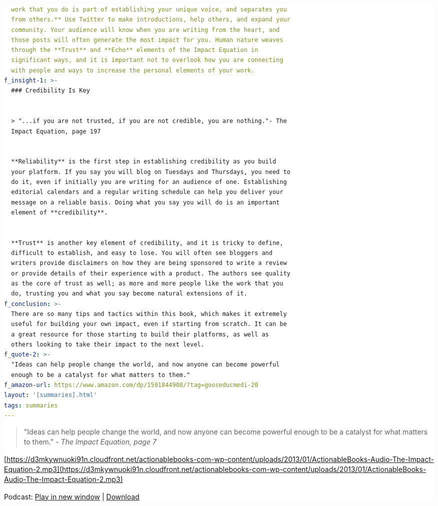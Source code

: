```yaml
  work that you do is part of establishing your unique voice, and separates you
  from others.** Use Twitter to make introductions, help others, and expand your
  community. Your audience will know when you are writing from the heart, and
  those posts will often generate the most impact for you. Human nature weaves
  through the **Trust** and **Echo** elements of the Impact Equation in
  significant ways, and it is important not to overlook how you are connecting
  with people and ways to increase the personal elements of your work.
f_insight-1: >-
  ### Credibility Is Key


  > "...if you are not trusted, if you are not credible, you are nothing."- The
  Impact Equation, page 197


  **Reliability** is the first step in establishing credibility as you build
  your platform. If you say you will blog on Tuesdays and Thursdays, you need to
  do it, even if initially you are writing for an audience of one. Establishing
  editorial calendars and a regular writing schedule can help you deliver your
  message on a reliable basis. Doing what you say you will do is an important
  element of **credibility**.


  **Trust** is another key element of credibility, and it is tricky to define,
  difficult to establish, and easy to lose. You will often see bloggers and
  writers provide disclaimers on how they are being sponsored to write a review
  or provide details of their experience with a product. The authors see quality
  as the core of trust as well; as more and more people like the work that you
  do, trusting you and what you say become natural extensions of it.
f_conclusion: >-
  There are so many tips and tactics within this book, which makes it extremely
  useful for building your own impact, even if starting from scratch. It can be
  a great resource for those starting to build their platforms, as well as
  others looking to take their impact to the next level.
f_quote-2: >-
  "Ideas can help people change the world, and now anyone can become powerful
  enough to be a catalyst for what matters to them."
f_amazon-url: https://www.amazon.com/dp/1591844908/?tag=gooseducmedi-20
layout: '[summaries].html'
tags: summaries
---
```


> "Ideas can help people change the world, and now anyone can become powerful enough to be a catalyst for what matters to them." _\- The Impact Equation, page 7_

[https://d3mkywnuoki91n.cloudfront.net/actionablebooks-com-wp-content/uploads/2013/01/ActionableBooks-Audio-The-Impact-Equation-2.mp3](https://d3mkywnuoki91n.cloudfront.net/actionablebooks-com-wp-content/uploads/2013/01/ActionableBooks-Audio-The-Impact-Equation-2.mp3)

Podcast: [Play in new window](https://d3mkywnuoki91n.cloudfront.net/actionablebooks-com-wp-content/uploads/2013/01/ActionableBooks-Audio-The-Impact-Equation-2.mp3) | [Download](https://d3mkywnuoki91n.cloudfront.net/actionablebooks-com-wp-content/uploads/2013/01/ActionableBooks-Audio-The-Impact-Equation-2.mp3)

